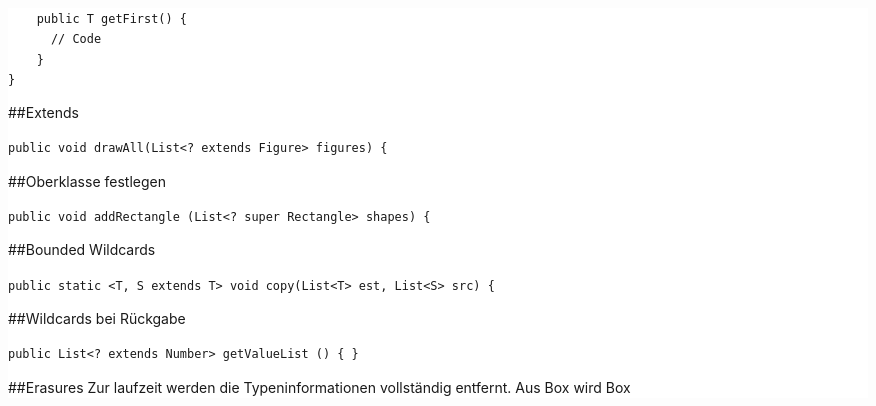 	    public T getFirst() {
	  	  // Code
	    }
	}

##Extends

	public void drawAll(List<? extends Figure> figures) {
##Oberklasse festlegen

	public void addRectangle (List<? super Rectangle> shapes) {
##Bounded Wildcards

	public static <T, S extends T> void copy(List<T> est, List<S> src) {

##Wildcards bei Rückgabe

	public List<? extends Number> getValueList () { }
##Erasures
Zur laufzeit werden die Typeninformationen vollständig entfernt. Aus Box<T> wird Box<Object>.
Keine Typenprüfung möglich if (e instanceof List<LinkedList>).
Beim Ablauf des Programms kann nicht mehr von z.B. LinkedList<String> und LinkedList<Integer> unterschieden werden.
Beide habe zur Laufzeit den Typ LinkedList
<br><br><br>
#Rekursion
##Definition
Ein Algorithmus/Datenstruktur heisst rekursiv definiert, wenn er/sie sich selbst als Teil enthält oder mit Hilfe von sich selbst definiert ist.
###Direkt / indirekt
Bei der direkten Rekursion ruft sich eine Methode selbst wieder auf, bei der indirekten Rufen sich 2 Methoden gegenseitig auf (ungewollt).

###Iterativ vs Rekursiv

####Iterativ
	int anzahlSchritte() {
		int anzahl = 0;
 		while (vorn_frei()) {
			vor();
			anzahl++;
		}
		return anzahl;
	}
####Rekursiv
	int anzahlSchritteR() {
		if (vorn_frei()) {
			vor();
			return 1 + anzahlSchritteR();
		} else
			return 0;
		}
	}
###Zusammenfassung
- Zu jedem rekursiven Algorithmus gibt es einen äquivalenten iterativen Algorithmus
- (+) kürzere Formulierung
- (+) Einsparung von Variablen
- (+) Teilweise sehr effiziente Problemlösung (Quicksort)
- (-) weniger effizientes Laufzeitverhalten (overhead beim Methodenaufruf)
- (-) gewöhnungsbedürftig
